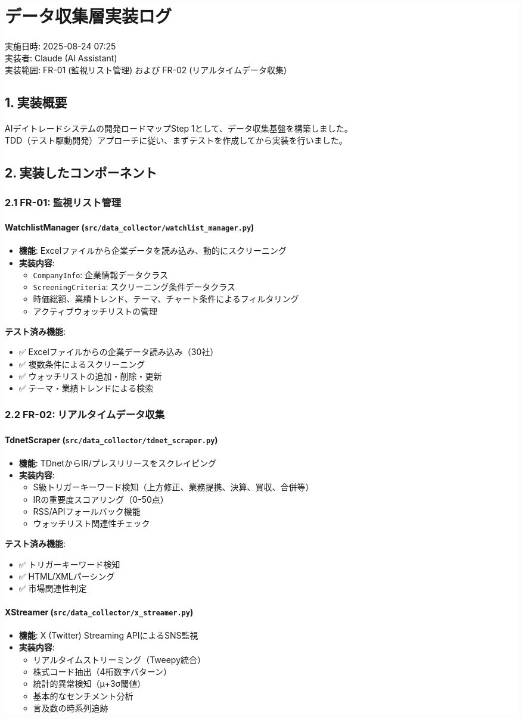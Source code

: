 # データ収集層実装ログ

実施日時: 2025-08-24 07:25  
実装者: Claude (AI Assistant)  
実装範囲: FR-01 (監視リスト管理) および FR-02 (リアルタイムデータ収集)

## 1. 実装概要

AIデイトレードシステムの開発ロードマップStep 1として、データ収集基盤を構築しました。  
TDD（テスト駆動開発）アプローチに従い、まずテストを作成してから実装を行いました。

## 2. 実装したコンポーネント

### 2.1 FR-01: 監視リスト管理

#### WatchlistManager (`src/data_collector/watchlist_manager.py`)
- **機能**: Excelファイルから企業データを読み込み、動的にスクリーニング
- **実装内容**:
  - `CompanyInfo`: 企業情報データクラス
  - `ScreeningCriteria`: スクリーニング条件データクラス
  - 時価総額、業績トレンド、テーマ、チャート条件によるフィルタリング
  - アクティブウォッチリストの管理

**テスト済み機能**:
- ✅ Excelファイルからの企業データ読み込み（30社）
- ✅ 複数条件によるスクリーニング
- ✅ ウォッチリストの追加・削除・更新
- ✅ テーマ・業績トレンドによる検索

### 2.2 FR-02: リアルタイムデータ収集

#### TdnetScraper (`src/data_collector/tdnet_scraper.py`)
- **機能**: TDnetからIR/プレスリリースをスクレイピング
- **実装内容**:
  - S級トリガーキーワード検知（上方修正、業務提携、決算、買収、合併等）
  - IRの重要度スコアリング（0-50点）
  - RSS/APIフォールバック機能
  - ウォッチリスト関連性チェック

**テスト済み機能**:
- ✅ トリガーキーワード検知
- ✅ HTML/XMLパーシング
- ✅ 市場関連性判定

#### XStreamer (`src/data_collector/x_streamer.py`)
- **機能**: X (Twitter) Streaming APIによるSNS監視
- **実装内容**:
  - リアルタイムストリーミング（Tweepy統合）
  - 株式コード抽出（4桁数字パターン）
  - 統計的異常検知（μ+3σ閾値）
  - 基本的なセンチメント分析
  - 言及数の時系列追跡
